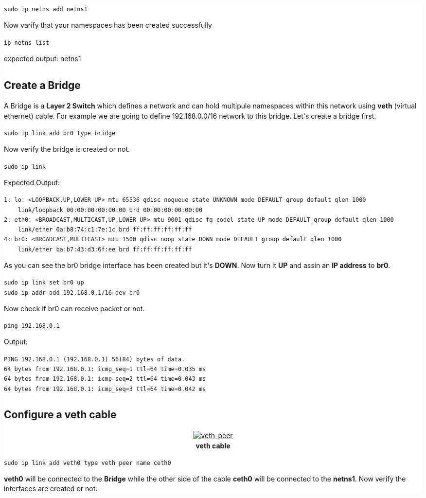     sudo ip netns add netns1
Now varify that your namespaces has been created successfully

    ip netns list
expected output: netns1

## Create a Bridge

A Bridge is a **Layer 2 Switch** which defines a network and can hold multipule namespaces within this network using **veth** (virtual ethernet) cable. For example we are going to define 192.168.0.0/16 network to this bridge. Let's create a bridge first.

    sudo ip link add br0 type bridge

Now verify the bridge is created or not.

    sudo ip link

Expected Output:

    1: lo: <LOOPBACK,UP,LOWER_UP> mtu 65536 qdisc noqueue state UNKNOWN mode DEFAULT group default qlen 1000
        link/loopback 00:00:00:00:00:00 brd 00:00:00:00:00:00
    2: eth0: <BROADCAST,MULTICAST,UP,LOWER_UP> mtu 9001 qdisc fq_codel state UP mode DEFAULT group default qlen 1000
        link/ether 0a:b8:74:c1:7e:1c brd ff:ff:ff:ff:ff:ff
    4: br0: <BROADCAST,MULTICAST> mtu 1500 qdisc noop state DOWN mode DEFAULT group default qlen 1000
        link/ether ba:b7:43:d3:6f:ee brd ff:ff:ff:ff:ff:ff

As you can see the br0 bridge interface has been created but it's **DOWN**. Now turn it **UP** and assin an **IP address** to **br0**.

    sudo ip link set br0 up
    sudo ip addr add 192.168.0.1/16 dev br0

Now check if br0 can receive packet or not. 

    ping 192.168.0.1

Output:

    PING 192.168.0.1 (192.168.0.1) 56(84) bytes of data.
    64 bytes from 192.168.0.1: icmp_seq=1 ttl=64 time=0.035 ms
    64 bytes from 192.168.0.1: icmp_seq=2 ttl=64 time=0.043 ms
    64 bytes from 192.168.0.1: icmp_seq=3 ttl=64 time=0.042 ms

## Configure a veth cable

<center>
<a href="https://ibb.co/Cn8ybHM"><img src="https://i.ibb.co/y8PC6QY/veth-peer.png" alt="veth-peer" border="0"></a><br />
<b> veth cable </b>
</center>

    sudo ip link add veth0 type veth peer name ceth0
    
**veth0** will be connected to the **Bridge** while the other side of the cable **ceth0** will be connected to the **netns1**. Now verify the interfaces are created or not.
